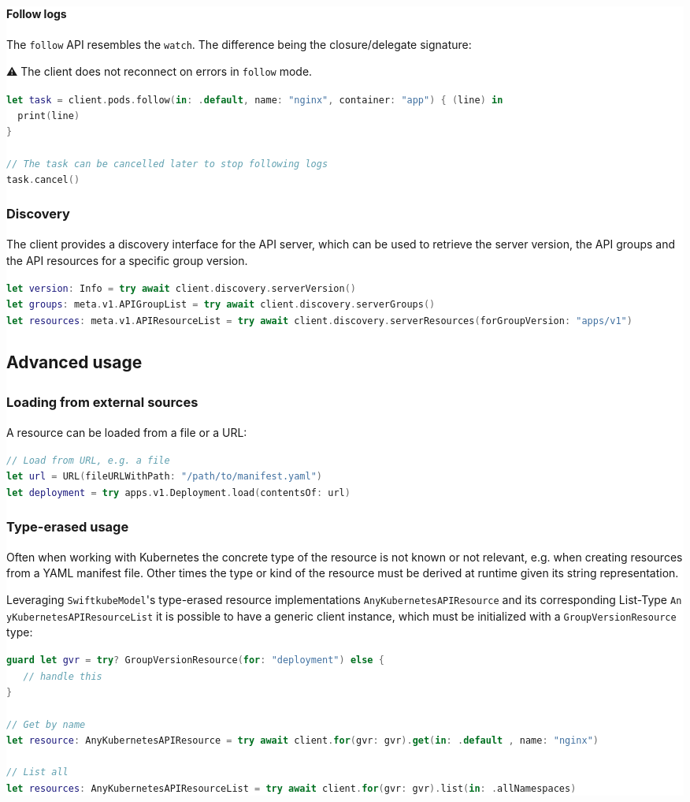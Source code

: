 #### Follow logs

The `follow` API resembles the `watch`. The difference being the closure/delegate signature:

:warning: The client does not reconnect on errors in `follow` mode.

```swift
let task = client.pods.follow(in: .default, name: "nginx", container: "app") { (line) in
  print(line)
}

// The task can be cancelled later to stop following logs
task.cancel()
```

### Discovery

The client provides a discovery interface for the API server, which can be used to retrieve the server version, the API 
groups and the API resources for a specific group version.

```swift
let version: Info = try await client.discovery.serverVersion()
let groups: meta.v1.APIGroupList = try await client.discovery.serverGroups()
let resources: meta.v1.APIResourceList = try await client.discovery.serverResources(forGroupVersion: "apps/v1")
```

## Advanced usage

### Loading from external sources

A resource can be loaded from a file or a URL:

```swift
// Load from URL, e.g. a file
let url = URL(fileURLWithPath: "/path/to/manifest.yaml")
let deployment = try apps.v1.Deployment.load(contentsOf: url)
```

### Type-erased usage

Often when working with Kubernetes the concrete type of the resource is not known or not relevant, e.g. when creating 
resources from a YAML manifest file. Other times the type or kind of the resource must be derived at runtime given its 
string representation.

Leveraging `SwiftkubeModel`'s type-erased resource implementations `AnyKubernetesAPIResource` and its corresponding 
List-Type `AnyKubernetesAPIResourceList` it is possible to have a generic client instance, which must be initialized
with a `GroupVersionResource` type:

```swift
guard let gvr = try? GroupVersionResource(for: "deployment") else {
   // handle this
}

// Get by name
let resource: AnyKubernetesAPIResource = try await client.for(gvr: gvr).get(in: .default , name: "nginx")

// List all
let resources: AnyKubernetesAPIResourceList = try await client.for(gvr: gvr).list(in: .allNamespaces)
```

